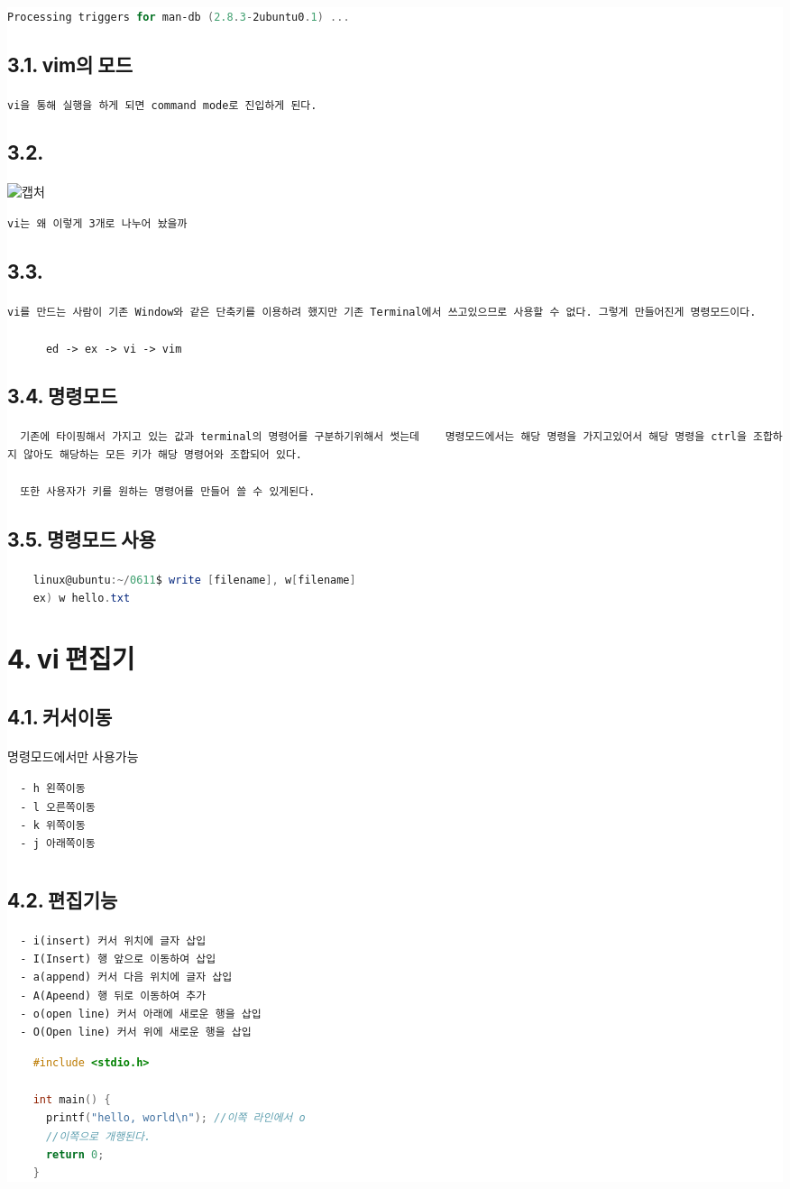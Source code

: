 ```powershell
Processing triggers for man-db (2.8.3-2ubuntu0.1) ...

```

## 3.1. vim의 모드
    vi을 통해 실행을 하게 되면 command mode로 진입하게 된다.

## 3.2. <noname>
![캡처](/assets/캡처.JPG)

    vi는 왜 이렇게 3개로 나누어 놨을까

## 3.3. <noname>
    vi를 만드는 사람이 기존 Window와 같은 단축키를 이용하려 했지만 기존 Terminal에서 쓰고있으므로 사용할 수 없다. 그렇게 만들어진게 명령모드이다.

          ed -> ex -> vi -> vim

## 3.4. 명령모드 
  
      기존에 타이핑해서 가지고 있는 값과 terminal의 명령어를 구분하기위해서 썻는데    명령모드에서는 해당 명령을 가지고있어서 해당 명령을 ctrl을 조합하지 않아도 해당하는 모든 키가 해당 명령어와 조합되어 있다.

      또한 사용자가 키를 원하는 명령어를 만들어 쓸 수 있게된다.

 ## 3.5. 명령모드 사용 <br/>
  ```powershell  
      linux@ubuntu:~/0611$ write [filename], w[filename]
      ex) w hello.txt
  ```

# 4. vi 편집기
## 4.1. 커서이동 
명령모드에서만 사용가능
```
  - h 왼쪽이동
  - l 오른쪽이동
  - k 위쪽이동
  - j 아래쪽이동  
```  
  #
## 4.2. 편집기능
```
  - i(insert) 커서 위치에 글자 삽입
  - I(Insert) 행 앞으로 이동하여 삽입
  - a(append) 커서 다음 위치에 글자 삽입
  - A(Apeend) 행 뒤로 이동하여 추가
  - o(open line) 커서 아래에 새로운 행을 삽입
  - O(Open line) 커서 위에 새로운 행을 삽입
```
```c
    #include <stdio.h>

    int main() {
      printf("hello, world\n"); //이쪽 라인에서 o 
      //이쪽으로 개행된다.
      return 0;
    }
```
```c
```